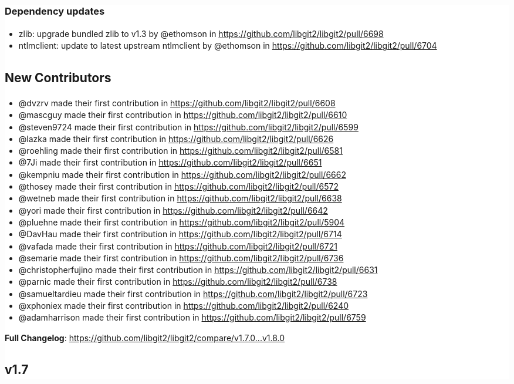 ### Dependency updates

* zlib: upgrade bundled zlib to v1.3 by @ethomson in
  https://github.com/libgit2/libgit2/pull/6698
* ntlmclient: update to latest upstream ntlmclient by @ethomson in
  https://github.com/libgit2/libgit2/pull/6704

## New Contributors

* @dvzrv made their first contribution in
  https://github.com/libgit2/libgit2/pull/6608
* @mascguy made their first contribution in
  https://github.com/libgit2/libgit2/pull/6610
* @steven9724 made their first contribution in
  https://github.com/libgit2/libgit2/pull/6599
* @lazka made their first contribution in
  https://github.com/libgit2/libgit2/pull/6626
* @roehling made their first contribution in
  https://github.com/libgit2/libgit2/pull/6581
* @7Ji made their first contribution in
  https://github.com/libgit2/libgit2/pull/6651
* @kempniu made their first contribution in
  https://github.com/libgit2/libgit2/pull/6662
* @thosey made their first contribution in
  https://github.com/libgit2/libgit2/pull/6572
* @wetneb made their first contribution in
  https://github.com/libgit2/libgit2/pull/6638
* @yori made their first contribution in
  https://github.com/libgit2/libgit2/pull/6642
* @pluehne made their first contribution in
  https://github.com/libgit2/libgit2/pull/5904
* @DavHau made their first contribution in
  https://github.com/libgit2/libgit2/pull/6714
* @vafada made their first contribution in
  https://github.com/libgit2/libgit2/pull/6721
* @semarie made their first contribution in
  https://github.com/libgit2/libgit2/pull/6736
* @christopherfujino made their first contribution in
  https://github.com/libgit2/libgit2/pull/6631
* @parnic made their first contribution in
  https://github.com/libgit2/libgit2/pull/6738
* @samueltardieu made their first contribution in
  https://github.com/libgit2/libgit2/pull/6723
* @xphoniex made their first contribution in
  https://github.com/libgit2/libgit2/pull/6240
* @adamharrison made their first contribution in
  https://github.com/libgit2/libgit2/pull/6759

**Full Changelog**: https://github.com/libgit2/libgit2/compare/v1.7.0...v1.8.0

v1.7
----
